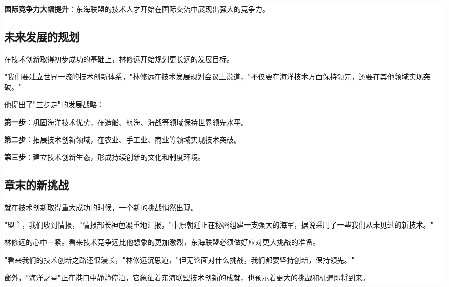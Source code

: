 **国际竞争力大幅提升**：东海联盟的技术人才开始在国际交流中展现出强大的竞争力。

## 未来发展的规划

在技术创新取得初步成功的基础上，林修远开始规划更长远的发展目标。

"我们要建立世界一流的技术创新体系，"林修远在技术发展规划会议上说道，"不仅要在海洋技术方面保持领先，还要在其他领域实现突破。"

他提出了"三步走"的发展战略：

**第一步**：巩固海洋技术优势，在造船、航海、海战等领域保持世界领先水平。

**第二步**：拓展技术创新领域，在农业、手工业、商业等领域实现技术突破。

**第三步**：建立技术创新生态，形成持续创新的文化和制度环境。

## 章末的新挑战

就在技术创新取得重大成功的时候，一个新的挑战悄然出现。

"盟主，我们收到情报，"情报部长神色凝重地汇报，"中原朝廷正在秘密组建一支强大的海军，据说采用了一些我们从未见过的新技术。"

林修远的心中一紧。看来技术竞争远比他想象的更加激烈，东海联盟必须做好应对更大挑战的准备。

"看来我们的技术创新之路还很漫长，"林修远沉思道，"但无论面对什么挑战，我们都要坚持创新，保持领先。"

窗外，"海洋之星"正在港口中静静停泊，它象征着东海联盟技术创新的成就，也预示着更大的挑战和机遇即将到来。